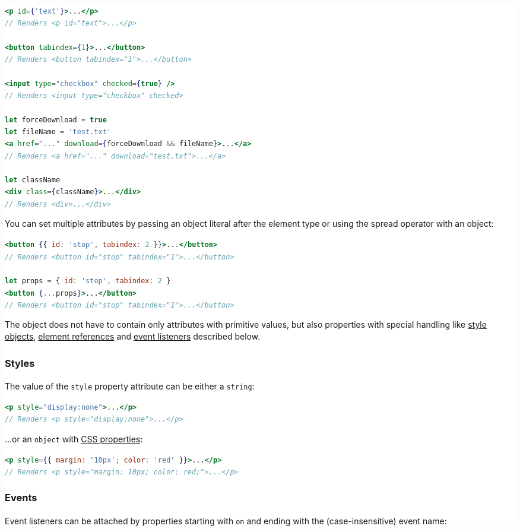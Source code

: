 ```jsx
<p id={'text'}>...</p>
// Renders <p id="text">...</p>

<button tabindex={1}>...</button>
// Renders <button tabindex="1">...</button>

<input type="checkbox" checked={true} />
// Renders <input type="checkbox" checked>

let forceDownload = true
let fileName = 'test.txt'
<a href="..." download={forceDownload && fileName}>...</a>
// Renders <a href="..." download="test.txt">...</a>

let className
<div class={className}>...</div>
// Renders <div>...</div>
```

You can set multiple attributes by passing an object literal after the element type or using the spread operator with an object:

```jsx
<button {{ id: 'stop', tabindex: 2 }}>...</button>
// Renders <button id="stop" tabindex="1">...</button>

let props = { id: 'stop', tabindex: 2 }
<button {...props}>...</button>
// Renders <button id="stop" tabindex="1">...</button>
```

The object does not have to contain only attributes with primitive values, but also properties with special handling like [style objects](#styles), [element references](#references) and [event listeners](#events) described below.

### Styles

The value of the `style` property attribute can be either a `string`:

```jsx
<p style="display:none">...</p>
// Renders <p style="display:none">...</p>
```

...or an `object` with [CSS properties]:

```jsx
<p style={{ margin: '10px'; color: 'red' }}>...</p>
// Renders <p style="margin: 10px; color: red;">...</p>
```

### Events

Event listeners can be attached by properties starting with `on` and ending with the (case-insensitive) event name:


[React JSX]: https://reactjs.org/docs/jsx-in-depth.html
[dom-lite]: https://github.com/litejs/dom-lite#readme
[CSS properties]: https://developer.mozilla.org/en-US/docs/Web/CSS/CSS_Properties_Reference
[version 0.0.1]: https://github.com/prantlf/janadom/tree/v0.0.1#readme